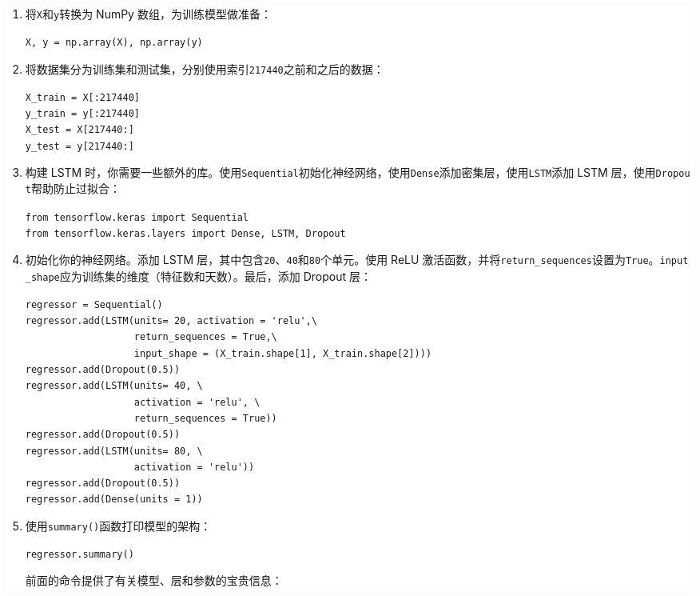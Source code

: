 1.  将`X`和`y`转换为 NumPy 数组，为训练模型做准备：

    ```
    X, y = np.array(X), np.array(y)
    ```

1.  将数据集分为训练集和测试集，分别使用索引`217440`之前和之后的数据：

    ```
    X_train = X[:217440]
    y_train = y[:217440]
    X_test = X[217440:]
    y_test = y[217440:]
    ```

1.  构建 LSTM 时，你需要一些额外的库。使用`Sequential`初始化神经网络，使用`Dense`添加密集层，使用`LSTM`添加 LSTM 层，使用`Dropout`帮助防止过拟合：

    ```
    from tensorflow.keras import Sequential
    from tensorflow.keras.layers import Dense, LSTM, Dropout
    ```

1.  初始化你的神经网络。添加 LSTM 层，其中包含`20`、`40`和`80`个单元。使用 ReLU 激活函数，并将`return_sequences`设置为`True`。`input_shape`应为训练集的维度（特征数和天数）。最后，添加 Dropout 层：

    ```
    regressor = Sequential()
    regressor.add(LSTM(units= 20, activation = 'relu',\
                       return_sequences = True,\
                       input_shape = (X_train.shape[1], X_train.shape[2])))
    regressor.add(Dropout(0.5))
    regressor.add(LSTM(units= 40, \
                       activation = 'relu', \
                       return_sequences = True))
    regressor.add(Dropout(0.5))
    regressor.add(LSTM(units= 80, \
                       activation = 'relu'))
    regressor.add(Dropout(0.5))
    regressor.add(Dense(units = 1))  
    ```

1.  使用`summary()`函数打印模型的架构：

    ```
    regressor.summary()
    ```

    前面的命令提供了有关模型、层和参数的宝贵信息：
